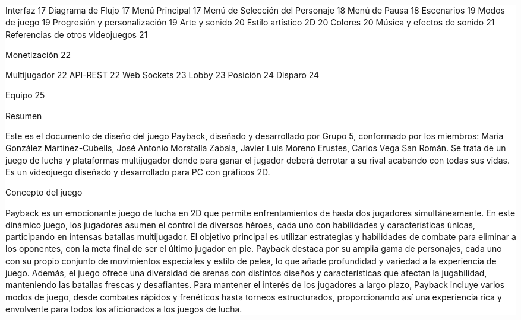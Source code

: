Interfaz	17
Diagrama de Flujo	17
Menú Principal	17
Menú de Selección del Personaje	18
Menú de Pausa	18
Escenarios	19
Modos de juego	19
Progresión y personalización	19
Arte y sonido	20
Estilo artístico 2D	20
Colores	20
Música y efectos de sonido	21
Referencias de otros videojuegos	21

Monetización	22

Multijugador	22
API-REST	22
Web Sockets	23
Lobby	23
Posición	24
Disparo	24

Equipo	25
























Resumen

Este es el  documento de diseño del juego Payback, diseñado y desarrollado por Grupo 5, conformado por los miembros: María González Martínez-Cubells, José Antonio Moratalla Zabala, Javier Luis Moreno Erustes, Carlos Vega San Román. 
Se trata de un juego de lucha y plataformas multijugador donde para ganar el jugador deberá derrotar a su rival acabando con todas sus vidas.  Es un videojuego diseñado y desarrollado para PC con gráficos 2D.


Concepto del juego

Payback es un emocionante juego de lucha en 2D que permite enfrentamientos de hasta dos jugadores simultáneamente. En este dinámico juego, los jugadores asumen el control de diversos héroes, cada uno con habilidades y características únicas, participando en intensas batallas multijugador. El objetivo principal es utilizar estrategias y habilidades de combate para eliminar a los oponentes, con la meta final de ser el último jugador en pie. Payback destaca por su amplia gama de personajes, cada uno con su propio conjunto de movimientos especiales y estilo de pelea, lo que añade profundidad y variedad a la experiencia de juego. Además, el juego ofrece una diversidad de arenas con distintos diseños y características que afectan la jugabilidad, manteniendo las batallas frescas y desafiantes. Para mantener el interés de los jugadores a largo plazo, Payback incluye varios modos de juego, desde combates rápidos y frenéticos hasta torneos estructurados, proporcionando así una experiencia rica y envolvente para todos los aficionados a los juegos de lucha.

